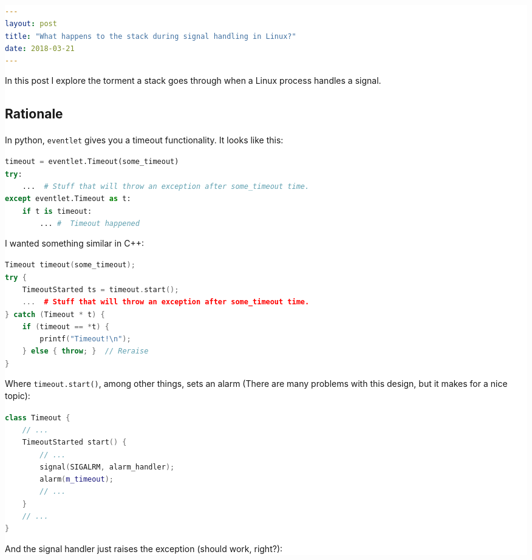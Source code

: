 ```yaml
---
layout: post
title: "What happens to the stack during signal handling in Linux?"
date: 2018-03-21
---
```


In this post I explore the torment a stack goes through when a Linux process
handles a signal.

## Rationale

In python, `eventlet` gives you a timeout functionality. It looks like this:

```python
timeout = eventlet.Timeout(some_timeout)
try:
	...  # Stuff that will throw an exception after some_timeout time.
except eventlet.Timeout as t:
	if t is timeout:
		... #  Timeout happened
```

I wanted something similar in C++:

```C++
Timeout timeout(some_timeout);
try {
	TimeoutStarted ts = timeout.start();
	...  # Stuff that will throw an exception after some_timeout time.
} catch (Timeout * t) {
	if (timeout == *t) {
		printf("Timeout!\n");
	} else { throw; }  // Reraise
}
```

Where `timeout.start()`, among other things, sets an alarm (There are many
problems with this design, but it makes for a nice topic):

```C++
class Timeout {
	// ...
	TimeoutStarted start() {
		// ...
		signal(SIGALRM, alarm_handler);
		alarm(m_timeout);
		// ...
	}
	// ...
}
```

And the signal handler just raises the exception (should work, right?):
